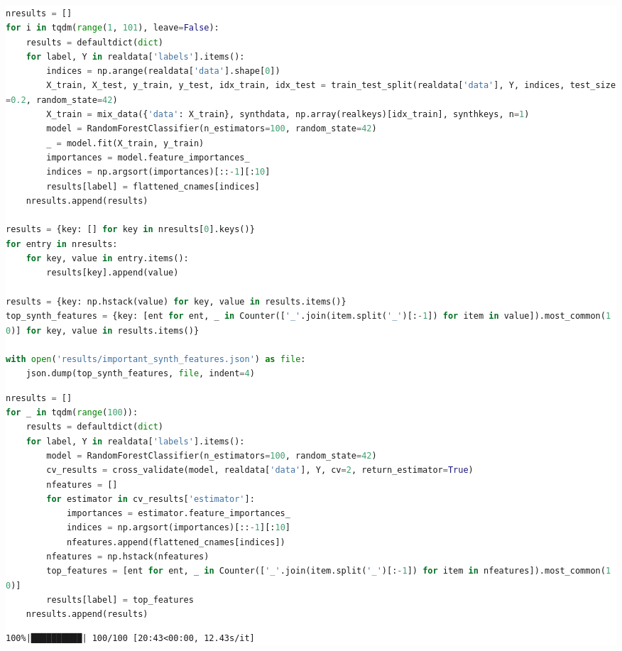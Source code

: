 
```python
nresults = []
for i in tqdm(range(1, 101), leave=False):
	results = defaultdict(dict)
	for label, Y in realdata['labels'].items():
		indices = np.arange(realdata['data'].shape[0])
		X_train, X_test, y_train, y_test, idx_train, idx_test = train_test_split(realdata['data'], Y, indices, test_size=0.2, random_state=42)
		X_train = mix_data({'data': X_train}, synthdata, np.array(realkeys)[idx_train], synthkeys, n=1)
		model = RandomForestClassifier(n_estimators=100, random_state=42)
		_ = model.fit(X_train, y_train)
		importances = model.feature_importances_
		indices = np.argsort(importances)[::-1][:10]
		results[label] = flattened_cnames[indices]
	nresults.append(results)

results = {key: [] for key in nresults[0].keys()}
for entry in nresults:
	for key, value in entry.items():
		results[key].append(value)

results = {key: np.hstack(value) for key, value in results.items()}
top_synth_features = {key: [ent for ent, _ in Counter(['_'.join(item.split('_')[:-1]) for item in value]).most_common(10)] for key, value in results.items()}

with open('results/important_synth_features.json') as file:
	json.dump(top_synth_features, file, indent=4)
```


```python
nresults = []
for _ in tqdm(range(100)):
	results = defaultdict(dict)
	for label, Y in realdata['labels'].items():
		model = RandomForestClassifier(n_estimators=100, random_state=42)
		cv_results = cross_validate(model, realdata['data'], Y, cv=2, return_estimator=True)
		nfeatures = []
		for estimator in cv_results['estimator']:
			importances = estimator.feature_importances_
			indices = np.argsort(importances)[::-1][:10]
			nfeatures.append(flattened_cnames[indices])
		nfeatures = np.hstack(nfeatures)
		top_features = [ent for ent, _ in Counter(['_'.join(item.split('_')[:-1]) for item in nfeatures]).most_common(10)]
		results[label] = top_features
	nresults.append(results)
```

    100%|██████████| 100/100 [20:43<00:00, 12.43s/it]


